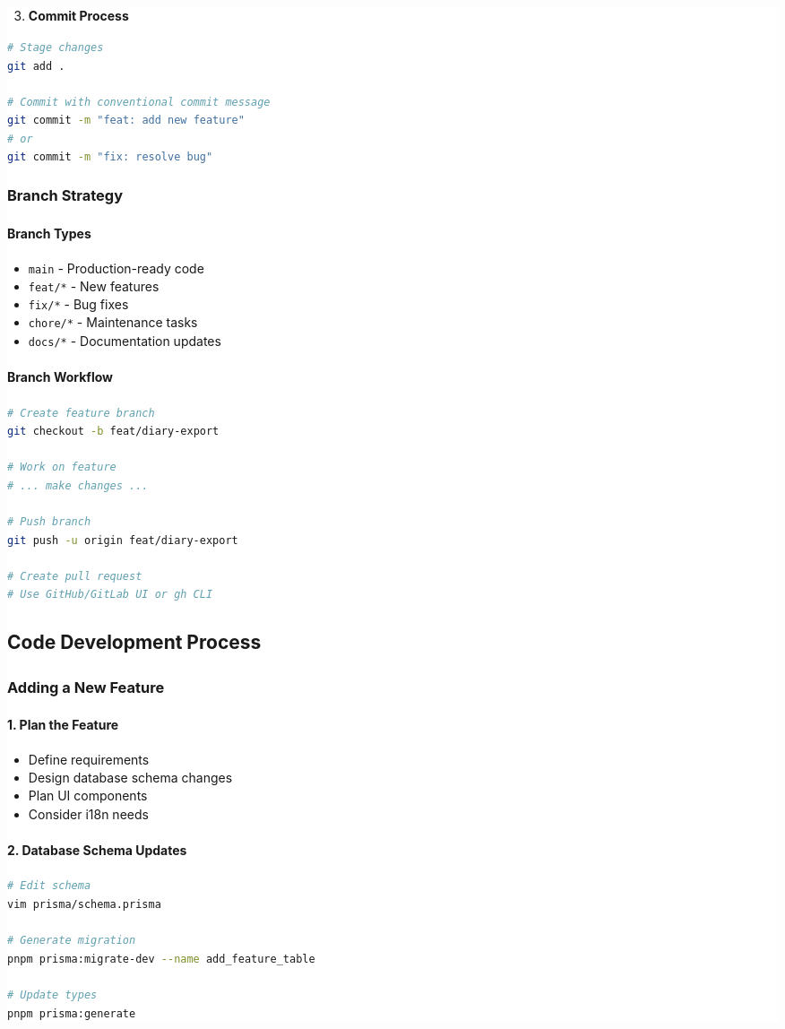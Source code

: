 3. **Commit Process**
```bash
# Stage changes
git add .

# Commit with conventional commit message
git commit -m "feat: add new feature"
# or
git commit -m "fix: resolve bug"
```

### Branch Strategy

#### Branch Types
- `main` - Production-ready code
- `feat/*` - New features
- `fix/*` - Bug fixes
- `chore/*` - Maintenance tasks
- `docs/*` - Documentation updates

#### Branch Workflow
```bash
# Create feature branch
git checkout -b feat/diary-export

# Work on feature
# ... make changes ...

# Push branch
git push -u origin feat/diary-export

# Create pull request
# Use GitHub/GitLab UI or gh CLI
```

## Code Development Process

### Adding a New Feature

#### 1. Plan the Feature
- Define requirements
- Design database schema changes
- Plan UI components
- Consider i18n needs

#### 2. Database Schema Updates
```bash
# Edit schema
vim prisma/schema.prisma

# Generate migration
pnpm prisma:migrate-dev --name add_feature_table

# Update types
pnpm prisma:generate
```
